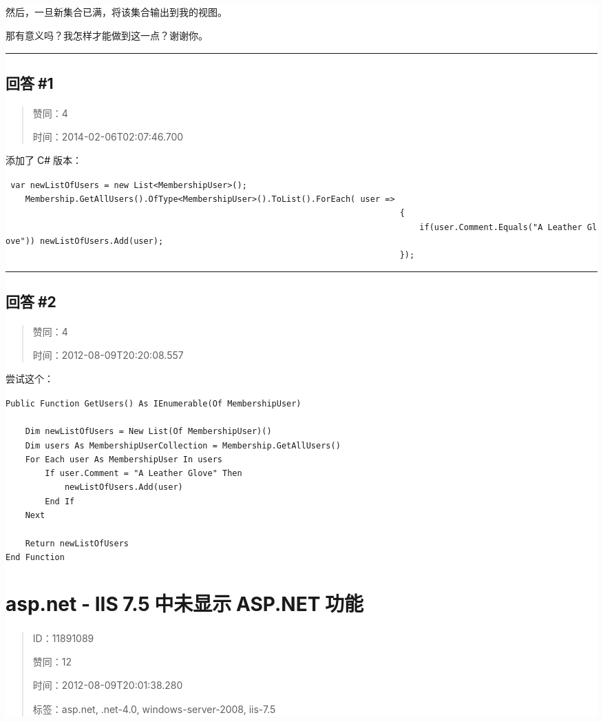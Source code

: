 然后，一旦新集合已满，将该集合输出到我的视图。

那有意义吗？我怎样才能做到这一点？谢谢你。

* * *

## 回答 #1

> 赞同：4
> 
> 时间：2014-02-06T02:07:46.700

添加了 C# 版本：

```
 var newListOfUsers = new List<MembershipUser>();
    Membership.GetAllUsers().OfType<MembershipUser>().ToList().ForEach( user =>
                                                                                {
                                                                                    if(user.Comment.Equals("A Leather Glove")) newListOfUsers.Add(user);
                                                                                }); 
```

* * *

## 回答 #2

> 赞同：4
> 
> 时间：2012-08-09T20:20:08.557

尝试这个：

```
Public Function GetUsers() As IEnumerable(Of MembershipUser)

    Dim newListOfUsers = New List(Of MembershipUser)()
    Dim users As MembershipUserCollection = Membership.GetAllUsers()
    For Each user As MembershipUser In users
        If user.Comment = "A Leather Glove" Then
            newListOfUsers.Add(user)
        End If
    Next

    Return newListOfUsers
End Function 
```

# asp.net - IIS 7.5 中未显示 ASP.NET 功能

> ID：11891089
> 
> 赞同：12
> 
> 时间：2012-08-09T20:01:38.280
> 
> 标签：asp.net, .net-4.0, windows-server-2008, iis-7.5
